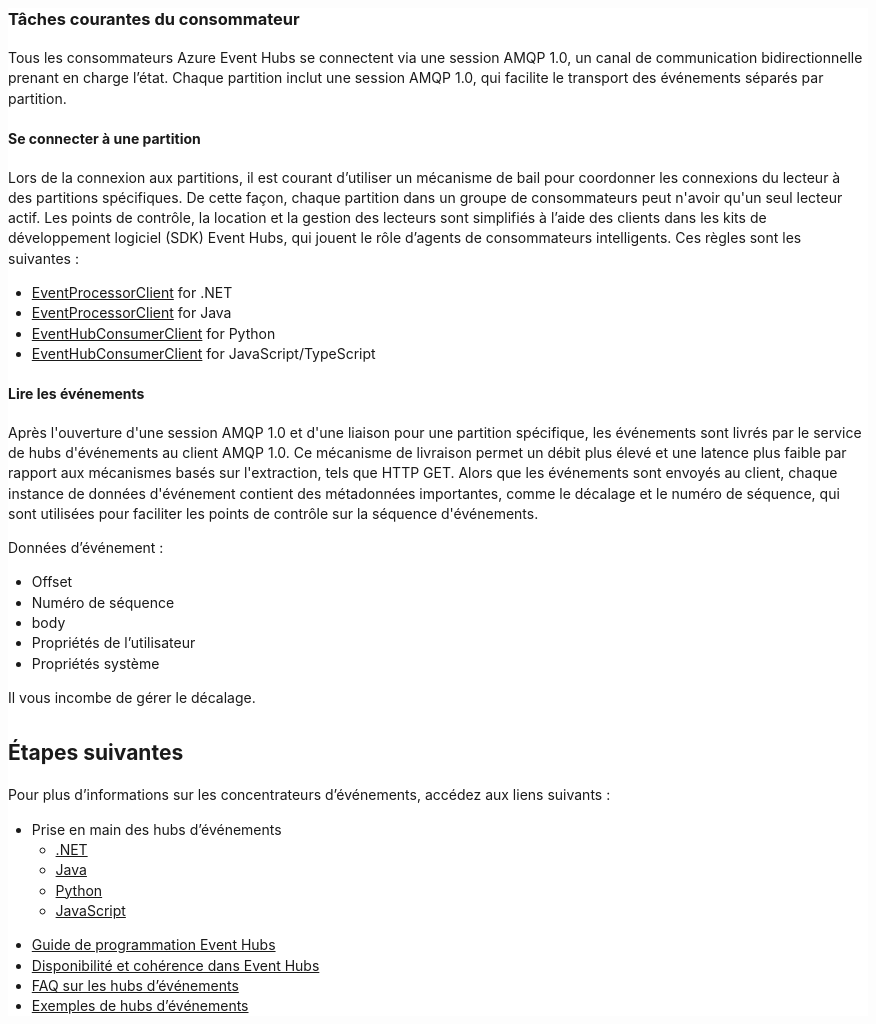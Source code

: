 ### <a name="common-consumer-tasks"></a>Tâches courantes du consommateur

Tous les consommateurs Azure Event Hubs se connectent via une session AMQP 1.0, un canal de communication bidirectionnelle prenant en charge l’état. Chaque partition inclut une session AMQP 1.0, qui facilite le transport des événements séparés par partition.

#### <a name="connect-to-a-partition"></a>Se connecter à une partition

Lors de la connexion aux partitions, il est courant d’utiliser un mécanisme de bail pour coordonner les connexions du lecteur à des partitions spécifiques. De cette façon, chaque partition dans un groupe de consommateurs peut n'avoir qu'un seul lecteur actif. Les points de contrôle, la location et la gestion des lecteurs sont simplifiés à l’aide des clients dans les kits de développement logiciel (SDK) Event Hubs, qui jouent le rôle d’agents de consommateurs intelligents. Ces règles sont les suivantes :

- [EventProcessorClient](/dotnet/api/azure.messaging.eventhubs.eventprocessorclient) for .NET
- [EventProcessorClient](/java/api/com.azure.messaging.eventhubs.eventprocessorclient) for Java
- [EventHubConsumerClient](/python/api/azure-eventhub/azure.eventhub.aio.eventhubconsumerclient) for Python
- [EventHubConsumerClient](/javascript/api/@azure/event-hubs/eventhubconsumerclient) for JavaScript/TypeScript

#### <a name="read-events"></a>Lire les événements

Après l'ouverture d'une session AMQP 1.0 et d'une liaison pour une partition spécifique, les événements sont livrés par le service de hubs d'événements au client AMQP 1.0. Ce mécanisme de livraison permet un débit plus élevé et une latence plus faible par rapport aux mécanismes basés sur l'extraction, tels que HTTP GET. Alors que les événements sont envoyés au client, chaque instance de données d'événement contient des métadonnées importantes, comme le décalage et le numéro de séquence, qui sont utilisées pour faciliter les points de contrôle sur la séquence d'événements.

Données d’événement :
* Offset
* Numéro de séquence
* body
* Propriétés de l’utilisateur
* Propriétés système

Il vous incombe de gérer le décalage.

## <a name="next-steps"></a>Étapes suivantes

Pour plus d’informations sur les concentrateurs d’événements, accédez aux liens suivants :

- Prise en main des hubs d’événements
    - [.NET](event-hubs-dotnet-standard-getstarted-send.md)
    - [Java](event-hubs-java-get-started-send.md)
    - [Python](event-hubs-python-get-started-send.md)
    - [JavaScript](event-hubs-java-get-started-send.md)
* [Guide de programmation Event Hubs](event-hubs-programming-guide.md)
* [Disponibilité et cohérence dans Event Hubs](event-hubs-availability-and-consistency.md)
* [FAQ sur les hubs d’événements](event-hubs-faq.md)
* [Exemples de hubs d’événements](event-hubs-samples.md)
